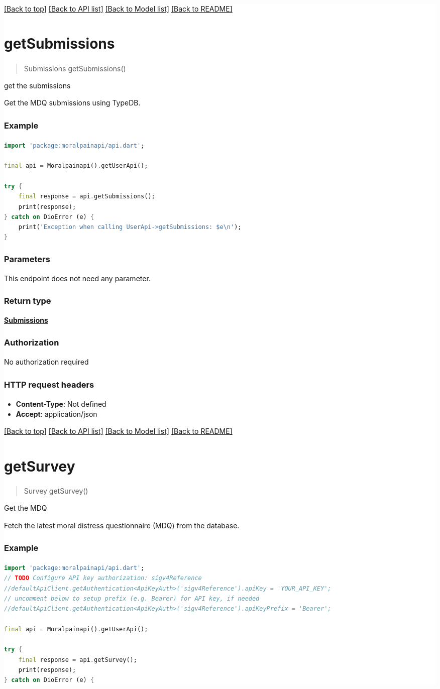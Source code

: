 [[Back to top]](#) [[Back to API list]](../README.md#documentation-for-api-endpoints) [[Back to Model list]](../README.md#documentation-for-models) [[Back to README]](../README.md)

# **getSubmissions**
> Submissions getSubmissions()

get the submissions

Get the MDQ submissions using TypeDB. 

### Example
```dart
import 'package:moralpainapi/api.dart';

final api = Moralpainapi().getUserApi();

try {
    final response = api.getSubmissions();
    print(response);
} catch on DioError (e) {
    print('Exception when calling UserApi->getSubmissions: $e\n');
}
```

### Parameters
This endpoint does not need any parameter.

### Return type

[**Submissions**](Submissions.md)

### Authorization

No authorization required

### HTTP request headers

 - **Content-Type**: Not defined
 - **Accept**: application/json

[[Back to top]](#) [[Back to API list]](../README.md#documentation-for-api-endpoints) [[Back to Model list]](../README.md#documentation-for-models) [[Back to README]](../README.md)

# **getSurvey**
> Survey getSurvey()

Get the MDQ

Fetch the latest moral distress questionnaire (MDQ) from the database. 

### Example
```dart
import 'package:moralpainapi/api.dart';
// TODO Configure API key authorization: sigv4Reference
//defaultApiClient.getAuthentication<ApiKeyAuth>('sigv4Reference').apiKey = 'YOUR_API_KEY';
// uncomment below to setup prefix (e.g. Bearer) for API key, if needed
//defaultApiClient.getAuthentication<ApiKeyAuth>('sigv4Reference').apiKeyPrefix = 'Bearer';

final api = Moralpainapi().getUserApi();

try {
    final response = api.getSurvey();
    print(response);
} catch on DioError (e) {
```